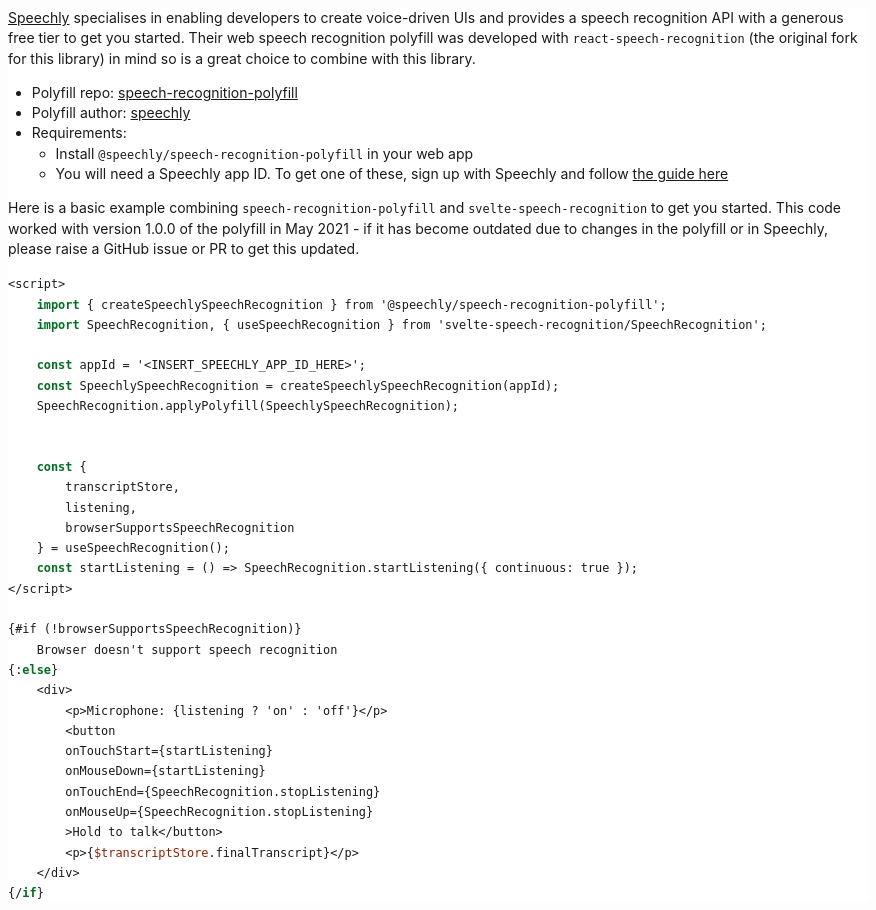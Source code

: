 [Speechly](https://www.speechly.com/) specialises in enabling developers to create voice-driven UIs and provides a speech recognition API with a generous free tier to get you started. Their web speech recognition polyfill was developed with `react-speech-recognition` (the original fork for this library) in mind so is a great choice to combine with this library.

* Polyfill repo: [speech-recognition-polyfill](https://github.com/speechly/speech-recognition-polyfill)
* Polyfill author: [speechly](https://github.com/speechly)
* Requirements: 
  * Install `@speechly/speech-recognition-polyfill` in your web app
  * You will need a Speechly app ID. To get one of these, sign up with Speechly and follow [the guide here](https://docs.speechly.com/quick-start/stt-only/)

Here is a basic example combining `speech-recognition-polyfill` and `svelte-speech-recognition` to get you started. This code worked with version 1.0.0 of the polyfill in May 2021 - if it has become outdated due to changes in the polyfill or in Speechly, please raise a GitHub issue or PR to get this updated.

```sv
<script>
    import { createSpeechlySpeechRecognition } from '@speechly/speech-recognition-polyfill';
    import SpeechRecognition, { useSpeechRecognition } from 'svelte-speech-recognition/SpeechRecognition';

    const appId = '<INSERT_SPEECHLY_APP_ID_HERE>';
    const SpeechlySpeechRecognition = createSpeechlySpeechRecognition(appId);
    SpeechRecognition.applyPolyfill(SpeechlySpeechRecognition);


    const {
        transcriptStore,
        listening,
        browserSupportsSpeechRecognition
    } = useSpeechRecognition();
    const startListening = () => SpeechRecognition.startListening({ continuous: true });
</script>

{#if (!browserSupportsSpeechRecognition)}
    Browser doesn't support speech recognition
{:else}
    <div>
        <p>Microphone: {listening ? 'on' : 'off'}</p>
        <button
        onTouchStart={startListening}
        onMouseDown={startListening}
        onTouchEnd={SpeechRecognition.stopListening}
        onMouseUp={SpeechRecognition.stopListening}
        >Hold to talk</button>
        <p>{$transcriptStore.finalTranscript}</p>
    </div>
{/if}
```
